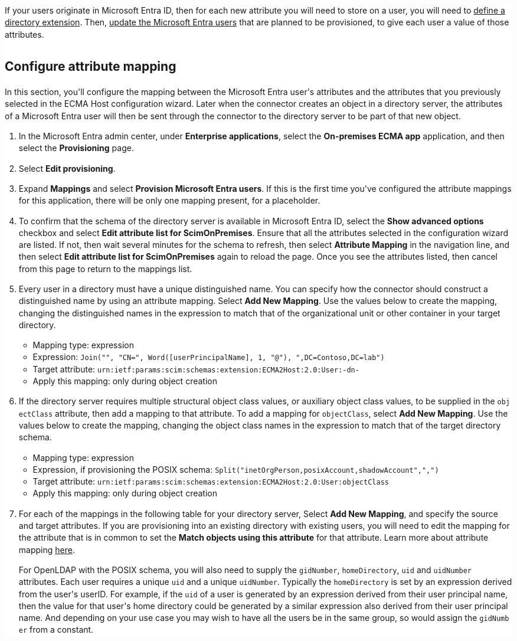 If your users originate in Microsoft Entra ID, then for each new attribute you will need to store on a user, you will need to [define a directory extension](/graph/extensibility-overview?tabs=http#define-the-directory-extension). Then, [update the Microsoft Entra users](/graph/extensibility-overview?tabs=http#update-or-delete-directory-extensions) that are planned to be provisioned, to give each user a value of those attributes.

## Configure attribute mapping

In this section, you'll configure the mapping between the Microsoft Entra user's attributes and the attributes that you previously selected in the ECMA Host configuration wizard.  Later when the connector creates an object in a directory server, the attributes of a Microsoft Entra user will then be sent through the connector to the directory server to be part of that new object.

 1. In the Microsoft Entra admin center, under **Enterprise applications**, select the **On-premises ECMA app** application, and then select the **Provisioning** page.
 2. Select **Edit provisioning**.
 3. Expand **Mappings** and select **Provision Microsoft Entra users**.  If this is the first time you've configured the attribute mappings for this application, there will be only one mapping present, for a placeholder.
 1. To confirm that the schema of the directory server is available in Microsoft Entra ID, select the **Show advanced options** checkbox and select **Edit attribute list for ScimOnPremises**. Ensure that all the attributes selected in the configuration wizard are listed.  If not, then wait several minutes for the schema to refresh, then select **Attribute Mapping** in the navigation line, and then select **Edit attribute list for ScimOnPremises** again to reload the page.  Once you see the attributes listed, then cancel from this page to return to the mappings list.
 1. Every user in a directory must have a unique distinguished name.  You can specify how the connector should construct a distinguished name by using an attribute mapping. Select **Add New Mapping**. Use the values below to create the mapping, changing the distinguished names in the expression to match that of the organizational unit or other container in your target directory.
    - Mapping type: expression
    - Expression: `Join("", "CN=", Word([userPrincipalName], 1, "@"), ",DC=Contoso,DC=lab")`
    - Target attribute: `urn:ietf:params:scim:schemas:extension:ECMA2Host:2.0:User:-dn-`
    - Apply this mapping: only during object creation
 1. If the directory server requires multiple structural object class values, or auxiliary object class values, to be supplied in the `objectClass` attribute, then add a mapping to that attribute.  To add a mapping for `objectClass`, select **Add New Mapping**. Use the values below to create the mapping, changing the object class names in the expression to match that of the target directory schema.
    - Mapping type: expression
    - Expression, if provisioning the POSIX schema: `Split("inetOrgPerson,posixAccount,shadowAccount",",")`
    - Target attribute: `urn:ietf:params:scim:schemas:extension:ECMA2Host:2.0:User:objectClass`
    - Apply this mapping: only during object creation
 1. For each of the mappings in the following table for your directory server, Select **Add New Mapping**, and specify the source and target attributes.  If you are provisioning into an existing directory with existing users, you will need to edit the mapping for the attribute that is in common  to set the **Match objects using this attribute** for that attribute. Learn more about attribute mapping [here](~/identity/app-provisioning/customize-application-attributes.md#understanding-attribute-mapping-properties).


     For OpenLDAP with the POSIX schema, you will also need to supply the `gidNumber`, `homeDirectory`, `uid` and `uidNumber` attributes.   Each user requires a unique `uid` and a unique `uidNumber`. Typically the `homeDirectory` is set by an expression derived from the user's userID. For example, if the `uid` of a user is generated by an expression derived from their user principal name, then the value for that user's home directory could be generated by a similar expression also derived from their user principal name.  And depending on your use case you may wish to have all the users be in the same group, so would assign the `gidNumber` from a constant.
